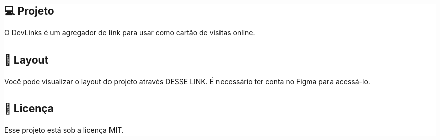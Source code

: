 ## 💻 Projeto

O DevLinks é um agregador de link para usar como cartão de visitas online.

## 🔖 Layout

Você pode visualizar o layout do projeto através [DESSE LINK](https://www.figma.com/file/inGzfBjCaLg1hoIQBPe40d/DevLinks-%E2%80%A2-Projeto-Discover-(Community)?type=design&node-id=0-1&mode=design&t=g0FSQtM9fOl9yipj-0). É necessário ter conta no [Figma](https://figma.com) para acessá-lo.

## :memo: Licença

Esse projeto está sob a licença MIT.